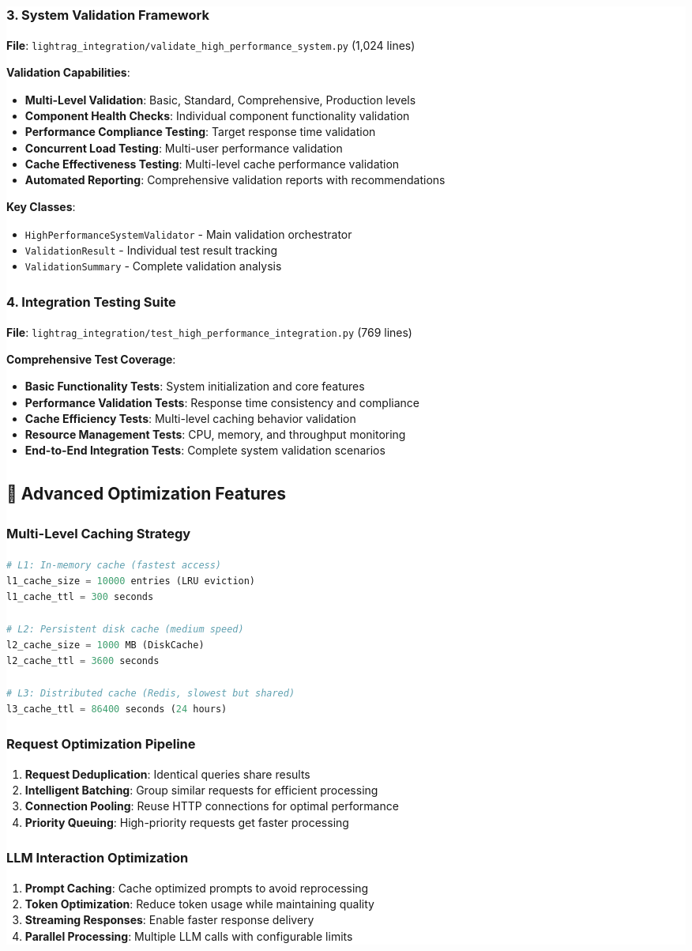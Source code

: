 ### 3. System Validation Framework
**File**: `lightrag_integration/validate_high_performance_system.py` (1,024 lines)

**Validation Capabilities**:
- **Multi-Level Validation**: Basic, Standard, Comprehensive, Production levels
- **Component Health Checks**: Individual component functionality validation
- **Performance Compliance Testing**: Target response time validation
- **Concurrent Load Testing**: Multi-user performance validation
- **Cache Effectiveness Testing**: Multi-level cache performance validation
- **Automated Reporting**: Comprehensive validation reports with recommendations

**Key Classes**:
- `HighPerformanceSystemValidator` - Main validation orchestrator
- `ValidationResult` - Individual test result tracking
- `ValidationSummary` - Complete validation analysis

### 4. Integration Testing Suite
**File**: `lightrag_integration/test_high_performance_integration.py` (769 lines)

**Comprehensive Test Coverage**:
- **Basic Functionality Tests**: System initialization and core features
- **Performance Validation Tests**: Response time consistency and compliance
- **Cache Efficiency Tests**: Multi-level caching behavior validation
- **Resource Management Tests**: CPU, memory, and throughput monitoring
- **End-to-End Integration Tests**: Complete system validation scenarios

## 🚀 Advanced Optimization Features

### Multi-Level Caching Strategy
```python
# L1: In-memory cache (fastest access)
l1_cache_size = 10000 entries (LRU eviction)
l1_cache_ttl = 300 seconds

# L2: Persistent disk cache (medium speed)  
l2_cache_size = 1000 MB (DiskCache)
l2_cache_ttl = 3600 seconds

# L3: Distributed cache (Redis, slowest but shared)
l3_cache_ttl = 86400 seconds (24 hours)
```

### Request Optimization Pipeline
1. **Request Deduplication**: Identical queries share results
2. **Intelligent Batching**: Group similar requests for efficient processing
3. **Connection Pooling**: Reuse HTTP connections for optimal performance
4. **Priority Queuing**: High-priority requests get faster processing

### LLM Interaction Optimization
1. **Prompt Caching**: Cache optimized prompts to avoid reprocessing
2. **Token Optimization**: Reduce token usage while maintaining quality
3. **Streaming Responses**: Enable faster response delivery
4. **Parallel Processing**: Multiple LLM calls with configurable limits

